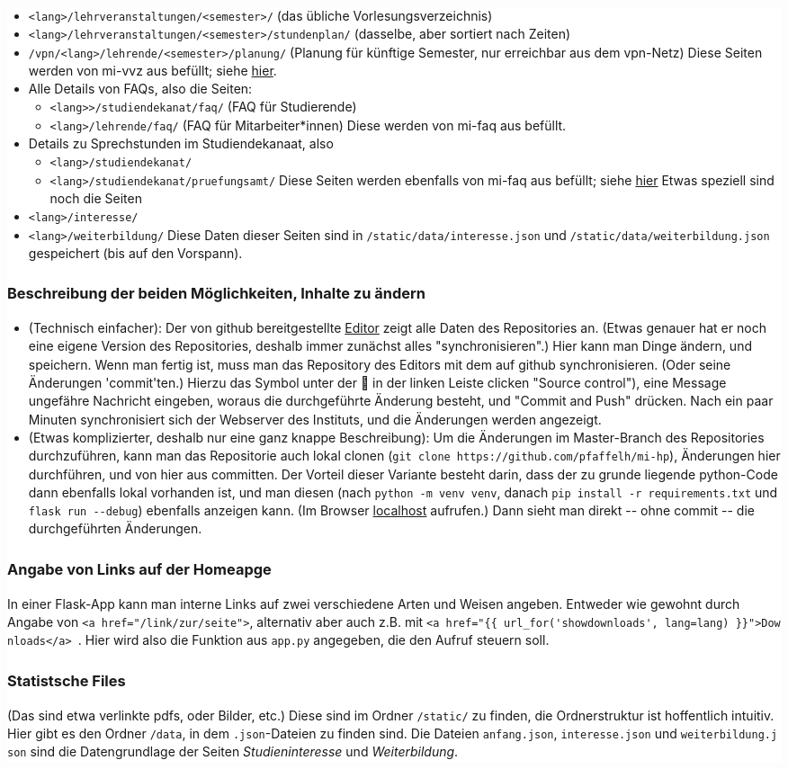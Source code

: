   * `<lang>/lehrveranstaltungen/<semester>/` (das übliche Vorlesungsverzeichnis)
  * `<lang>/lehrveranstaltungen/<semester>/stundenplan/` (dasselbe, aber sortiert nach Zeiten)
  * `/vpn/<lang>/lehrende/<semester>/planung/` (Planung für künftige Semester, nur erreichbar aus dem vpn-Netz)
  Diese Seiten werden von mi-vvz aus befüllt; siehe [hier](http://mi-vvz1.mathematik.privat/).
* Alle Details von FAQs, also die Seiten:
  * `<lang>>/studiendekanat/faq/` (FAQ für Studierende)
  * `<lang>/lehrende/faq/` (FAQ für Mitarbeiter*innen)
  Diese werden von mi-faq aus befüllt.
* Details zu Sprechstunden im Studiendekanaat, also
  * `<lang>/studiendekanat/` 
  * `<lang>/studiendekanat/pruefungsamt/`
  Diese Seiten werden ebenfalls von mi-faq aus befüllt; siehe [hier](http://mi-faq1.mathematik.privat/)
Etwas speziell sind noch die Seiten
* `<lang>/interesse/`
* `<lang>/weiterbildung/`
Diese Daten dieser Seiten sind in `/static/data/interesse.json` und `/static/data/weiterbildung.json` gespeichert (bis auf den Vorspann). 

### Beschreibung der beiden Möglichkeiten, Inhalte zu ändern
* (Technisch einfacher): Der von github bereitgestellte [Editor](https://github.dev/pfaffelh/mi-hp) zeigt alle Daten des Repositories an. (Etwas genauer hat er noch eine eigene Version des Repositories, deshalb immer zunächst alles "synchronisieren".) Hier kann man Dinge ändern, und speichern. Wenn man fertig ist, muss man das Repository des Editors mit dem auf github synchronisieren. (Oder seine Änderungen 'commit'ten.) Hierzu das Symbol unter der 🔎 in der linken Leiste clicken "Source control"), eine Message ungefähre Nachricht eingeben, woraus die durchgeführte Änderung besteht, und "Commit and Push" drücken. Nach ein paar Minuten synchronisiert sich der Webserver des Instituts, und die Änderungen werden angezeigt.
* (Etwas komplizierter, deshalb nur eine ganz knappe Beschreibung): Um die Änderungen im Master-Branch des Repositories durchzuführen, kann man das Repositorie auch lokal clonen (`git clone https://github.com/pfaffelh/mi-hp`), Änderungen hier durchführen, und von hier aus committen. Der Vorteil dieser Variante besteht darin, dass der zu grunde liegende python-Code dann ebenfalls lokal vorhanden ist, und man diesen (nach `python -m venv venv`, danach `pip install -r requirements.txt` und `flask run --debug`) ebenfalls anzeigen kann. (Im Browser [localhost](127.0.0.1:5000) aufrufen.) Dann sieht man direkt -- ohne commit -- die durchgeführten Änderungen.


### Angabe von Links auf der Homeapge

In einer Flask-App kann man interne Links auf zwei verschiedene Arten und Weisen angeben. Entweder wie gewohnt durch Angabe von `<a href="/link/zur/seite">`, alternativ aber auch z.B. mit `<a href="{{ url_for('showdownloads', lang=lang) }}">Downloads</a> `. Hier wird also die Funktion aus `app.py` angegeben, die den Aufruf steuern soll.

### Statistsche Files

(Das sind etwa verlinkte pdfs, oder Bilder, etc.) Diese sind im Ordner `/static/` zu finden, die Ordnerstruktur ist hoffentlich intuitiv. Hier gibt es den Ordner `/data`, in dem `.json`-Dateien zu finden sind. Die Dateien `anfang.json`, `interesse.json` und `weiterbildung.json` sind die Datengrundlage der Seiten _Studieninteresse_ und _Weiterbildung_.
